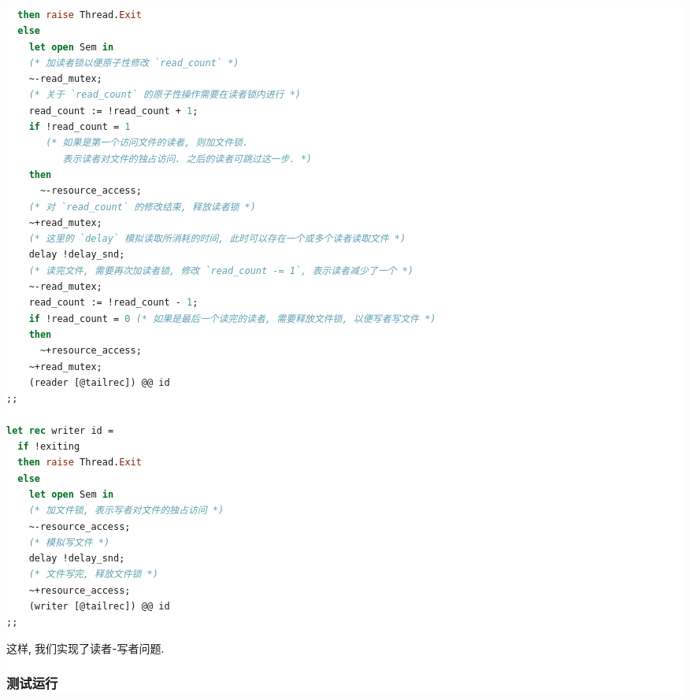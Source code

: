 ```ocaml
  then raise Thread.Exit
  else
    let open Sem in
    (* 加读者锁以便原子性修改 `read_count` *)
    ~-read_mutex;
    (* 关于 `read_count` 的原子性操作需要在读者锁内进行 *)
    read_count := !read_count + 1;
    if !read_count = 1
       (* 如果是第一个访问文件的读者, 则加文件锁.
          表示读者对文件的独占访问. 之后的读者可跳过这一步. *)
    then
      ~-resource_access;
    (* 对 `read_count` 的修改结束, 释放读者锁 *)
    ~+read_mutex;
    (* 这里的 `delay` 模拟读取所消耗的时间, 此时可以存在一个或多个读者读取文件 *)
    delay !delay_snd;
    (* 读完文件, 需要再次加读者锁, 修改 `read_count -= 1`, 表示读者减少了一个 *)
    ~-read_mutex;
    read_count := !read_count - 1;
    if !read_count = 0 (* 如果是最后一个读完的读者, 需要释放文件锁, 以便写者写文件 *)
    then
      ~+resource_access;
    ~+read_mutex;
    (reader [@tailrec]) @@ id
;;

let rec writer id =
  if !exiting
  then raise Thread.Exit
  else
    let open Sem in
    (* 加文件锁, 表示写者对文件的独占访问 *)
    ~-resource_access;
    (* 模拟写文件 *)
    delay !delay_snd;
    (* 文件写完, 释放文件锁 *)
    ~+resource_access;
    (writer [@tailrec]) @@ id
;;
```

这样, 我们实现了读者-写者问题.

### 测试运行


